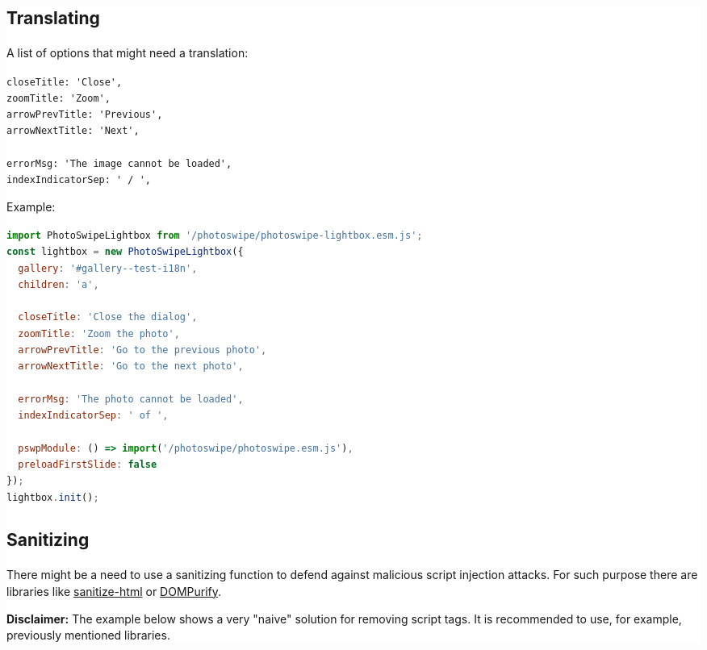 </PswpCodePreview>


## Translating

A list of options that might need a translation:

```
closeTitle: 'Close',
zoomTitle: 'Zoom',
arrowPrevTitle: 'Previous',
arrowNextTitle: 'Next',

errorMsg: 'The image cannot be loaded',
indexIndicatorSep: ' / ',
```



Example:

<PswpCodePreview galleryID="test-i18n">

```js pswpcode
import PhotoSwipeLightbox from '/photoswipe/photoswipe-lightbox.esm.js';
const lightbox = new PhotoSwipeLightbox({
  gallery: '#gallery--test-i18n',
  children: 'a',

  closeTitle: 'Close the dialog',
  zoomTitle: 'Zoom the photo',
  arrowPrevTitle: 'Go to the previous photo',
  arrowNextTitle: 'Go to the next photo',

  errorMsg: 'The photo cannot be loaded',
  indexIndicatorSep: ' of ',

  pswpModule: () => import('/photoswipe/photoswipe.esm.js'),
  preloadFirstSlide: false
});
lightbox.init();
```
</PswpCodePreview>


## Sanitizing

There might be a need to use a sanitizing function to defend against malicious script injection attacks. 
For such purpose there are libraries like [sanitize-html](https://www.npmjs.com/package/sanitize-html) or [DOMPurify](https://github.com/cure53/DOMPurify).

**Disclaimer:** The example below shows a very "naive" solution for removing script tags. It is recommended to use, for example, previously mentioned libraries. 

<PswpCodePreview galleryID="test-sanitizing">
